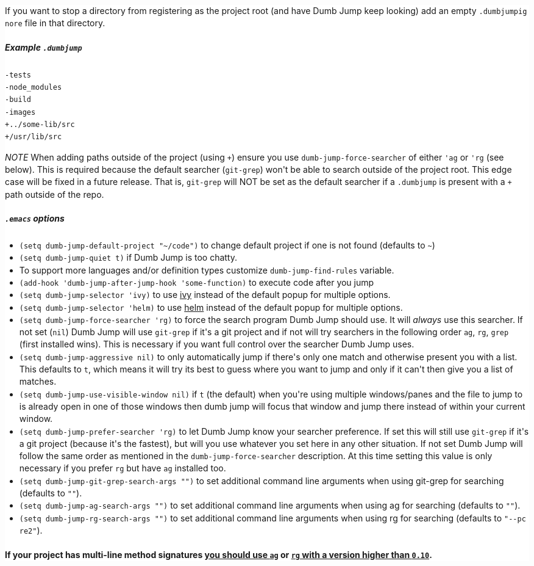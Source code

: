 If you want to stop a directory from registering as the project root (and have Dumb Jump keep looking) add an empty `.dumbjumpignore` file in that directory.

##### Example `.dumbjump`

    -tests
    -node_modules
    -build
    -images
    +../some-lib/src
    +/usr/lib/src

*NOTE* When adding paths outside of the project (using `+`) ensure you use `dumb-jump-force-searcher` of either `'ag` or `'rg` (see below). This is required because the default searcher (`git-grep`) won't be able to search outside of the project root. This edge case will be fixed in a future release. That is, `git-grep` will NOT be set as the default searcher if a `.dumbjump` is present with a `+` path outside of the repo.

##### `.emacs` options

* `(setq dumb-jump-default-project "~/code")` to change default project if one is not found (defaults to `~`)
* `(setq dumb-jump-quiet t)` if Dumb Jump is too chatty.
* To support more languages and/or definition types customize `dumb-jump-find-rules` variable.
* `(add-hook 'dumb-jump-after-jump-hook 'some-function)` to execute code after you jump
* `(setq dumb-jump-selector 'ivy)` to use [ivy](https://github.com/abo-abo/swiper#ivy) instead of the default popup for multiple options.
* `(setq dumb-jump-selector 'helm)` to use [helm](https://github.com/emacs-helm/helm) instead of the default popup for multiple options.
* `(setq dumb-jump-force-searcher 'rg)` to force the search program Dumb Jump should use. It will _always_ use this searcher. If not set (`nil`) Dumb Jump will use `git-grep` if it's a git project and if not will try searchers in the following order `ag`, `rg`, `grep` (first installed wins). This is necessary if you want full control over the searcher Dumb Jump uses.
* `(setq dumb-jump-aggressive nil)` to only automatically jump if there's only one match and otherwise present you with a list. This defaults to `t`, which means it will try its best to guess where you want to jump and only if it can't then give you a list of matches.
* `(setq dumb-jump-use-visible-window nil)` if `t` (the default) when you're using multiple windows/panes and the file to jump to is already open in one of those windows then dumb jump will focus that window and jump there instead of within your current window.
* `(setq dumb-jump-prefer-searcher 'rg)` to let Dumb Jump know your searcher preference. If set this will still use `git-grep` if it's a git project (because it's the fastest), but will you use whatever you set here in any other situation. If not set Dumb Jump will follow the same order as mentioned in the `dumb-jump-force-searcher` description. At this time setting this value is only necessary if you prefer `rg` but have `ag` installed too.
* `(setq dumb-jump-git-grep-search-args "")` to set additional command line arguments when using git-grep for searching (defaults to `""`).
* `(setq dumb-jump-ag-search-args "")` to set additional command line arguments when using ag for searching (defaults to `""`).
* `(setq dumb-jump-rg-search-args "")` to set additional command line arguments when using rg for searching (defaults to `"--pcre2"`).

#### If your project has multi-line method signatures [you should use `ag`](https://github.com/jacktasia/dumb-jump/issues/129) or [`rg` with a version higher than `0.10`](https://github.com/jacktasia/dumb-jump/issues/255).

